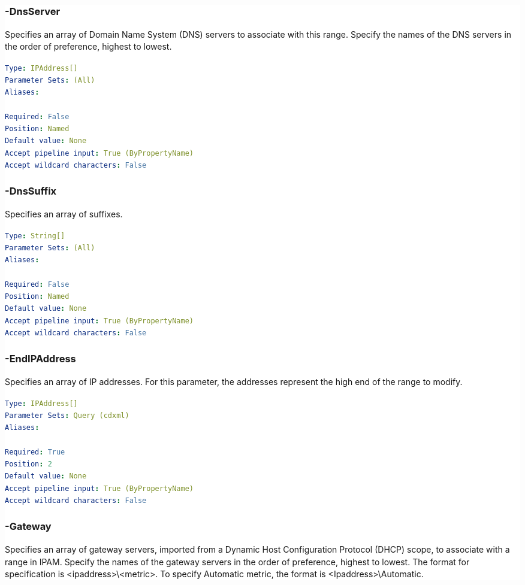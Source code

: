 ### -DnsServer
Specifies an array of Domain Name System (DNS) servers to associate with this range.
Specify the names of the DNS servers in the order of preference, highest to lowest.

```yaml
Type: IPAddress[]
Parameter Sets: (All)
Aliases:

Required: False
Position: Named
Default value: None
Accept pipeline input: True (ByPropertyName)
Accept wildcard characters: False
```

### -DnsSuffix
Specifies an array of suffixes.

```yaml
Type: String[]
Parameter Sets: (All)
Aliases:

Required: False
Position: Named
Default value: None
Accept pipeline input: True (ByPropertyName)
Accept wildcard characters: False
```

### -EndIPAddress
Specifies an array of IP addresses.
For this parameter, the addresses represent the high end of the range to modify.

```yaml
Type: IPAddress[]
Parameter Sets: Query (cdxml)
Aliases:

Required: True
Position: 2
Default value: None
Accept pipeline input: True (ByPropertyName)
Accept wildcard characters: False
```

### -Gateway
Specifies an array of gateway servers, imported from a Dynamic Host Configuration Protocol (DHCP) scope, to associate with a range in IPAM.
Specify the names of the gateway servers in the order of preference, highest to lowest.
The format for specification is \<ipaddress\>\\\<metric\>.
To specify Automatic metric, the format is \<Ipaddress\>\Automatic.
